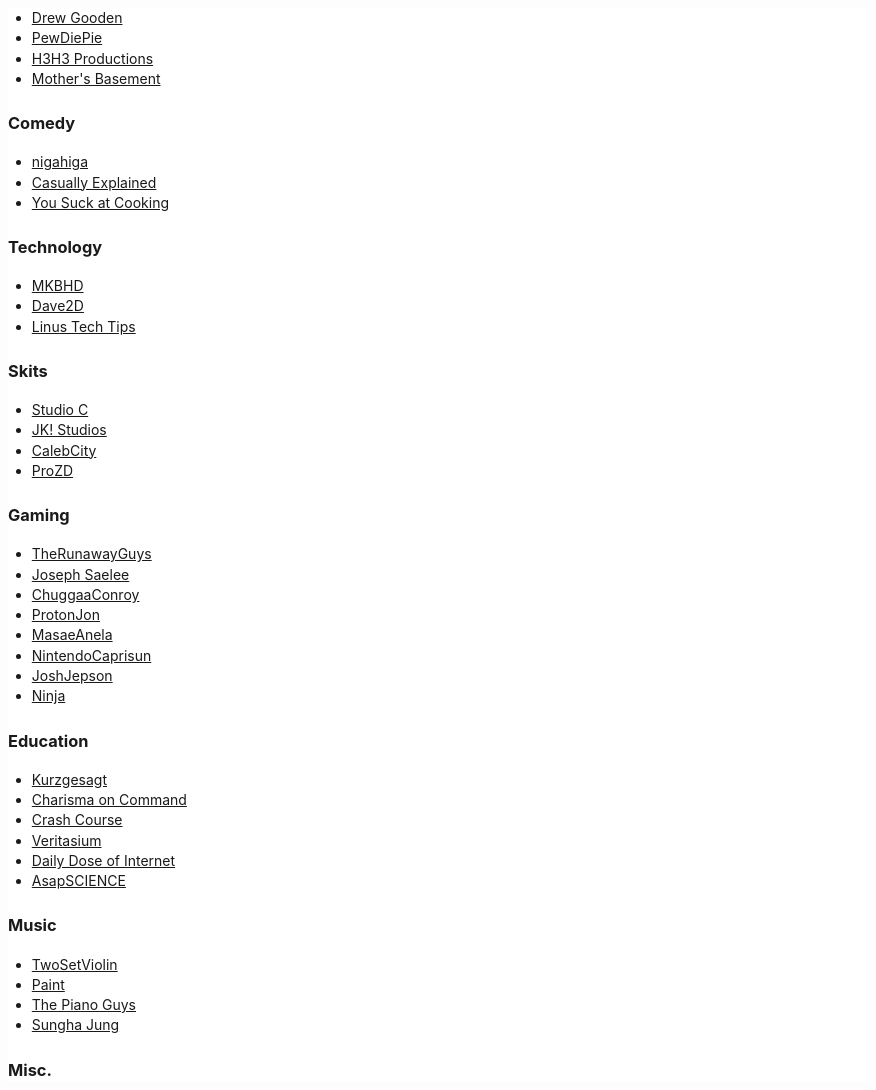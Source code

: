 - [Drew Gooden](https://www.youtube.com/channel/UCTSRIY3GLFYIpkR2QwyeklA)  
- [PewDiePie](https://www.youtube.com/user/PewDiePie) 
- [H3H3 Productions](https://www.youtube.com/user/h3h3Productions)  
- [Mother's Basement](https://www.youtube.com/channel/UCBs2Y3i14e1NWQxOGliatmg)

### Comedy

- [nigahiga](https://www.youtube.com/user/nigahiga)
- [Casually Explained](https://www.youtube.com/channel/UCr3cBLTYmIK9kY0F_OdFWFQ)
- [You Suck at Cooking](https://www.youtube.com/channel/UCekQr9znsk2vWxBo3YiLq2w)

### Technology

- [MKBHD](https://www.youtube.com/user/marquesbrownlee)
- [Dave2D](https://www.youtube.com/channel/UCVYamHliCI9rw1tHR1xbkfw)
- [Linus Tech Tips](https://www.youtube.com/user/LinusTechTips)

### Skits

- [Studio C](https://www.youtube.com/user/BYUTelevision)
- [JK! Studios](https://www.youtube.com/channel/UCZDj6Ig-gxkHWzZyQSdGq0Q)
- [CalebCity](https://www.youtube.com/user/GizzlyB3aver)
- [ProZD](https://www.youtube.com/user/ProZD)

### Gaming

- [TheRunawayGuys](https://www.youtube.com/user/TheRunawayGuys)
- [Joseph Saelee](https://www.youtube.com/channel/UC9yubS4W7CdoD5F8RNz4Fuw)  
- [ChuggaaConroy](https://www.youtube.com/user/chuggaaconroy)  
- [ProtonJon](https://www.youtube.com/user/ProtonJonSA)  
- [MasaeAnela](https://www.youtube.com/user/MasaeAnela)  
- [NintendoCaprisun](https://www.youtube.com/user/NintendoCapriSun)  
- [JoshJepson](https://www.youtube.com/user/JoshJepson)  
- [Ninja](https://www.youtube.com/user/NinjasHyper)

### Education  

- [Kurzgesagt](https://www.youtube.com/user/Kurzgesagt)  
- [Charisma on Command](https://www.youtube.com/user/charismaoncommand)  
- [Crash Course](https://www.youtube.com/user/crashcourse)  
- [Veritasium](https://www.youtube.com/user/1veritasium)  
- [Daily Dose of Internet](https://www.youtube.com/channel/UCdC0An4ZPNr_YiFiYoVbwaw)  
- [AsapSCIENCE](https://www.youtube.com/user/AsapSCIENCE)

### Music  

- [TwoSetViolin](https://www.youtube.com/user/twosetviolin)
- [Paint](https://www.youtube.com/user/Paint)
- [The Piano Guys](https://www.youtube.com/user/ThePianoGuys)  
- [Sungha Jung](https://www.youtube.com/user/jwcfree)

### Misc.
